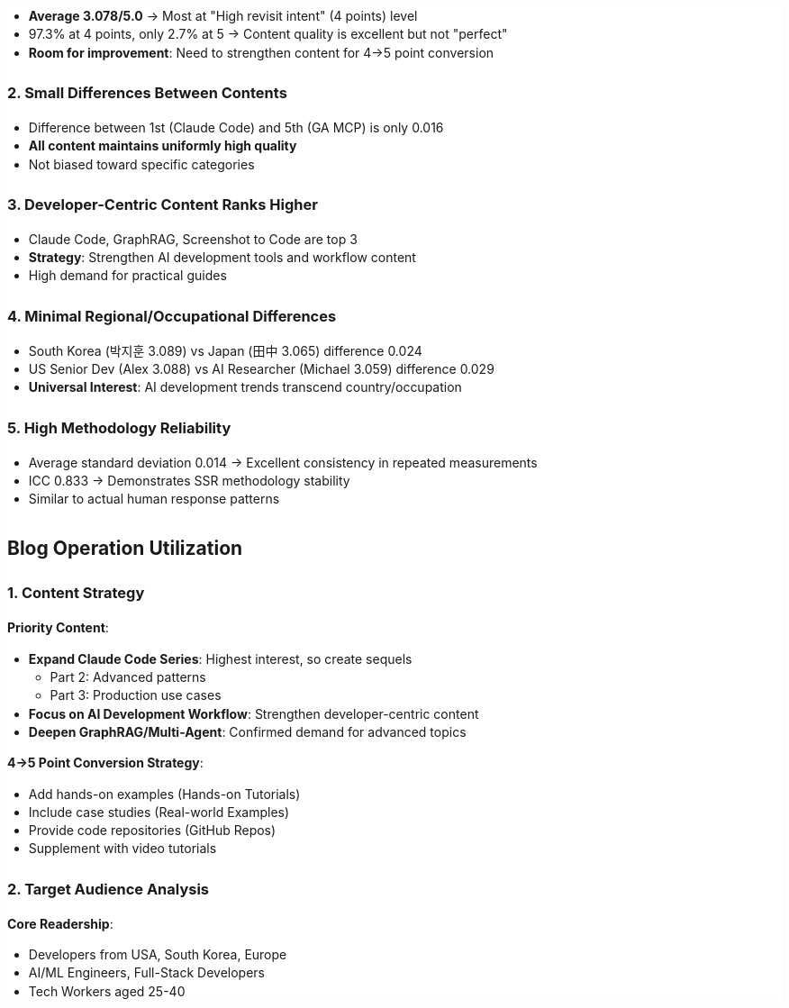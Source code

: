 - **Average 3.078/5.0** → Most at "High revisit intent" (4 points) level
- 97.3% at 4 points, only 2.7% at 5 → Content quality is excellent but not "perfect"
- **Room for improvement**: Need to strengthen content for 4→5 point conversion

### 2. Small Differences Between Contents

- Difference between 1st (Claude Code) and 5th (GA MCP) is only 0.016
- **All content maintains uniformly high quality**
- Not biased toward specific categories

### 3. Developer-Centric Content Ranks Higher

- Claude Code, GraphRAG, Screenshot to Code are top 3
- **Strategy**: Strengthen AI development tools and workflow content
- High demand for practical guides

### 4. Minimal Regional/Occupational Differences

- South Korea (박지훈 3.089) vs Japan (田中 3.065) difference 0.024
- US Senior Dev (Alex 3.088) vs AI Researcher (Michael 3.059) difference 0.029
- **Universal Interest**: AI development trends transcend country/occupation

### 5. High Methodology Reliability

- Average standard deviation 0.014 → Excellent consistency in repeated measurements
- ICC 0.833 → Demonstrates SSR methodology stability
- Similar to actual human response patterns

## Blog Operation Utilization

### 1. Content Strategy

**Priority Content**:
- **Expand Claude Code Series**: Highest interest, so create sequels
  - Part 2: Advanced patterns
  - Part 3: Production use cases
- **Focus on AI Development Workflow**: Strengthen developer-centric content
- **Deepen GraphRAG/Multi-Agent**: Confirmed demand for advanced topics

**4→5 Point Conversion Strategy**:
- Add hands-on examples (Hands-on Tutorials)
- Include case studies (Real-world Examples)
- Provide code repositories (GitHub Repos)
- Supplement with video tutorials

### 2. Target Audience Analysis

**Core Readership**:
- Developers from USA, South Korea, Europe
- AI/ML Engineers, Full-Stack Developers
- Tech Workers aged 25-40
